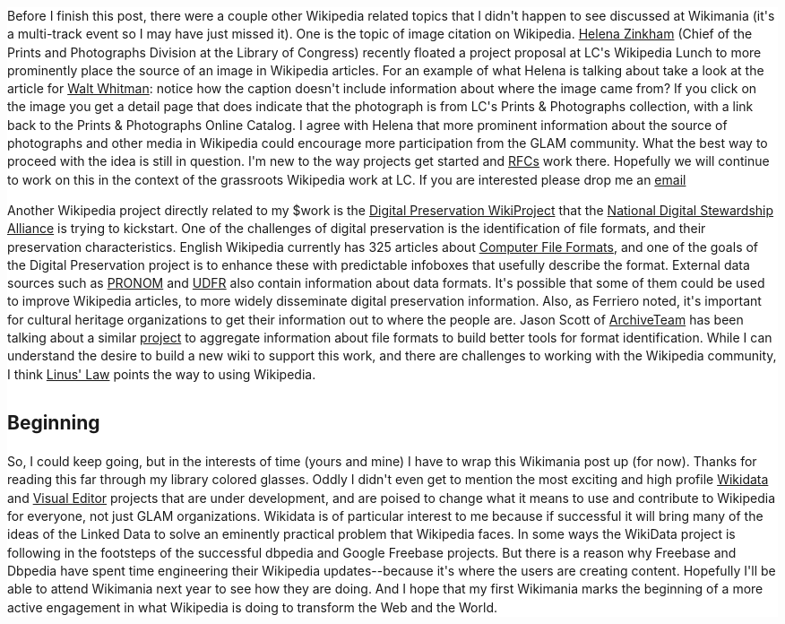 <p>Before I finish this post, there were a couple other Wikipedia related topics that I didn't happen to see discussed at Wikimania (it's a multi-track event so I may have just missed it). One is the topic of image citation on Wikipedia. <a href="http://www.loc.gov/today/pr/2010/10-243.html">Helena Zinkham</a> (Chief of the Prints and Photographs Division at the Library of Congress) recently floated a project proposal at LC's Wikipedia Lunch to more prominently place the source of an image in Wikipedia articles. For an example of what Helena is talking about take a look at the article for <a href="http://en.wikipedia.org/wiki/Walt_whitman">Walt Whitman</a>: notice how the caption doesn't include information about where the image came from? If you click on the image you get a detail page that does indicate that the photograph is from LC's Prints & Photographs collection, with a link back to the Prints & Photographs Online Catalog. I agree with Helena that more prominent information about the source of photographs and other media in Wikipedia could encourage more participation from the GLAM community. What the best way to proceed with the idea is still in question. I'm new to the way projects get started and <a href="http://en.wikipedia.org/wiki/Wikipedia:Requests_for_comment">RFCs</a> work there. Hopefully we will continue to work on this in the context of the grassroots Wikipedia work at LC. If you are interested please drop me an <a href="mailto:ehs@pobox.com">email</a></p>
<p>Another Wikipedia project directly related to my $work is the <a href="http://en.wikipedia.org/wiki/Wikipedia:WikiProject_Digital_Preservation">Digital Preservation WikiProject</a> that the <a href="http://www.digitalpreservation.gov/ndsa/">National Digital Stewardship Alliance</a> is trying to kickstart. One of the challenges of digital preservation is the identification of file formats, and their preservation characteristics. English Wikipedia currently has 325 articles about <a href="http://en.wikipedia.org/wiki/Category:Computer_file_formats">Computer File Formats</a>, and one of the goals of the Digital Preservation project is to enhance these with predictable infoboxes that usefully describe the format. External data sources such as <a href="http://www.nationalarchives.gov.uk/PRONOM/Default.aspx">PRONOM</a> and <a href="http://udfr.org/">UDFR</a> also contain information about data formats. It's possible that some of them could be used to improve Wikipedia articles, to more widely disseminate digital preservation information. Also, as Ferriero noted, it's important for cultural heritage organizations to get their information out to where the people are. Jason Scott of <a href="http://www.archiveteam.org/">ArchiveTeam</a> has been talking about a similar <a href="http://www.archiveteam.org/index.php?title=Just_Solve_the_Problem_2012">project</a> to aggregate information about file formats to build better tools for format identification. While I can understand the desire to build a new wiki to support this work, and there are challenges to working with the Wikipedia community, I think <a href="http://en.wikipedia.org/wiki/Linus'_Law">Linus' Law</a> points the way to using Wikipedia.</p>
<h2>Beginning</h2>
<p>So, I could keep going, but in the interests of time (yours and mine) I have to wrap this Wikimania post up (for now). Thanks for reading this far through my library colored glasses. Oddly I didn't even get to mention the most exciting and high profile <a href="http://meta.wikimedia.org/wiki/Wikidata">Wikidata</a> and <a href="http://www.mediawiki.org/wiki/VisualEditor">Visual Editor</a> projects that are under development, and are poised to change what it means to use and contribute to Wikipedia for everyone, not just GLAM organizations. Wikidata is of particular interest to me because if successful it will bring many of the ideas of the Linked Data to solve an eminently practical problem that Wikipedia faces. In some ways the WikiData project is following in the footsteps of the successful dbpedia and Google Freebase projects. But there is a reason why Freebase and Dbpedia have spent time engineering their Wikipedia updates--because it's where the users are creating content. Hopefully I'll be able to attend Wikimania next year to see how they are doing. And I hope that my first Wikimania marks the beginning of a more active engagement in what Wikipedia is doing to transform the Web and the World.</p>
